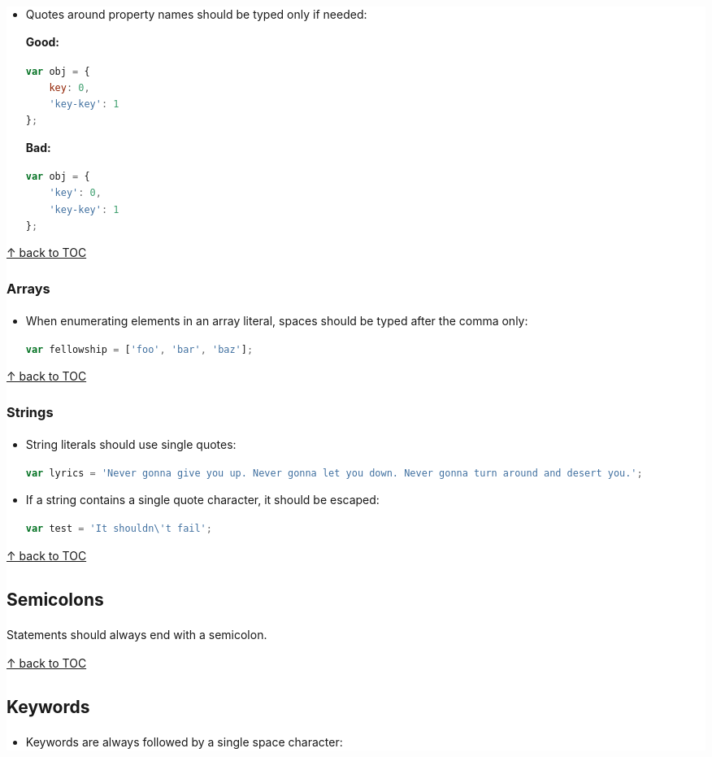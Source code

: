 * Quotes around property names should be typed only if needed:

  **Good:**

  ```js
  var obj = {
      key: 0,
      'key-key': 1
  };
  ```

  **Bad:**

  ```js
  var obj = {
      'key': 0,
      'key-key': 1
  };
  ```

[&#8593; back to TOC](#table-of-contents)

### Arrays

* When enumerating elements in an array literal, spaces should be typed after the comma only:

  ```js
  var fellowship = ['foo', 'bar', 'baz'];
  ```

[&#8593; back to TOC](#table-of-contents)

### Strings

* String literals should use single quotes:

  ```js
  var lyrics = 'Never gonna give you up. Never gonna let you down. Never gonna turn around and desert you.';
  ```

* If a string contains a single quote character, it should be escaped:

  ```js
  var test = 'It shouldn\'t fail';
  ```

[&#8593; back to TOC](#table-of-contents)

## Semicolons

Statements should always end with a semicolon.

[&#8593; back to TOC](#table-of-contents)

## Keywords

* Keywords are always followed by a single space character:

